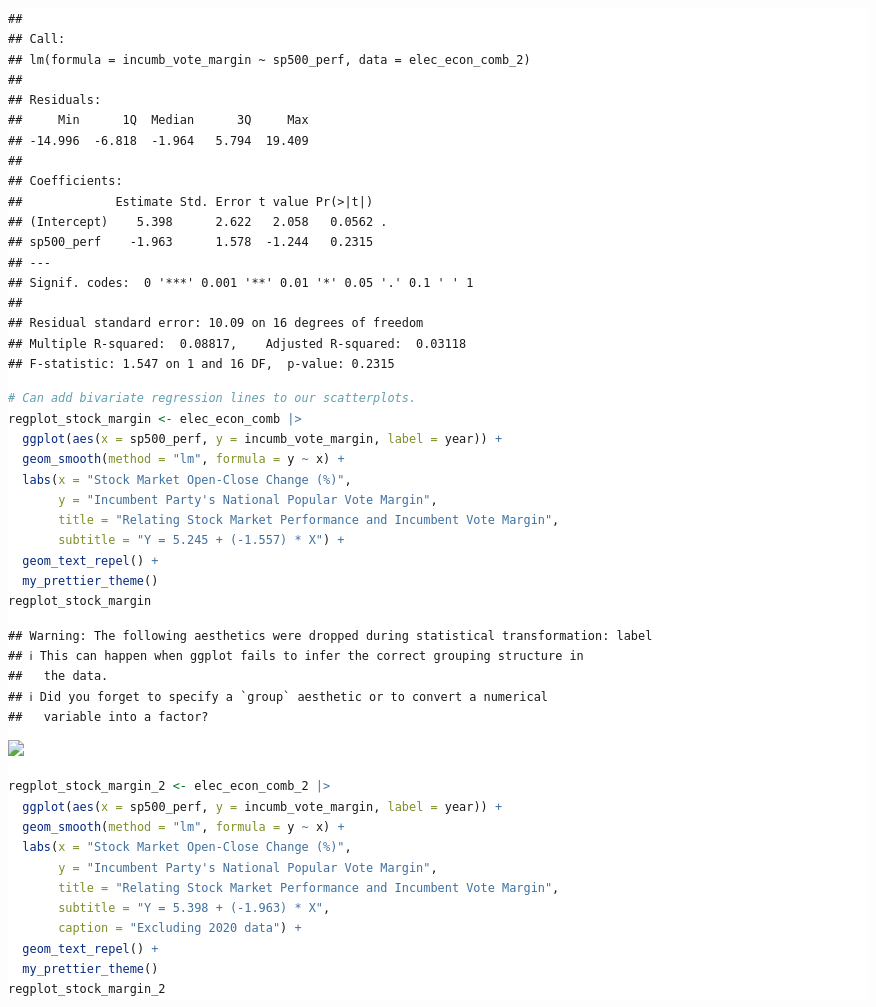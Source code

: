 ```
## 
## Call:
## lm(formula = incumb_vote_margin ~ sp500_perf, data = elec_econ_comb_2)
## 
## Residuals:
##     Min      1Q  Median      3Q     Max 
## -14.996  -6.818  -1.964   5.794  19.409 
## 
## Coefficients:
##             Estimate Std. Error t value Pr(>|t|)  
## (Intercept)    5.398      2.622   2.058   0.0562 .
## sp500_perf    -1.963      1.578  -1.244   0.2315  
## ---
## Signif. codes:  0 '***' 0.001 '**' 0.01 '*' 0.05 '.' 0.1 ' ' 1
## 
## Residual standard error: 10.09 on 16 degrees of freedom
## Multiple R-squared:  0.08817,	Adjusted R-squared:  0.03118 
## F-statistic: 1.547 on 1 and 16 DF,  p-value: 0.2315
```

``` r
# Can add bivariate regression lines to our scatterplots. 
regplot_stock_margin <- elec_econ_comb |> 
  ggplot(aes(x = sp500_perf, y = incumb_vote_margin, label = year)) + 
  geom_smooth(method = "lm", formula = y ~ x) +
  labs(x = "Stock Market Open-Close Change (%)", 
       y = "Incumbent Party's National Popular Vote Margin", 
       title = "Relating Stock Market Performance and Incumbent Vote Margin",
       subtitle = "Y = 5.245 + (-1.557) * X") + 
  geom_text_repel() +
  my_prettier_theme()
regplot_stock_margin
```

```
## Warning: The following aesthetics were dropped during statistical transformation: label
## ℹ This can happen when ggplot fails to infer the correct grouping structure in
##   the data.
## ℹ Did you forget to specify a `group` aesthetic or to convert a numerical
##   variable into a factor?
```

<img src="{{< blogdown/postref >}}index_files/figure-html/unnamed-chunk-18-1.png" width="672" />

``` r
regplot_stock_margin_2 <- elec_econ_comb_2 |> 
  ggplot(aes(x = sp500_perf, y = incumb_vote_margin, label = year)) + 
  geom_smooth(method = "lm", formula = y ~ x) +
  labs(x = "Stock Market Open-Close Change (%)", 
       y = "Incumbent Party's National Popular Vote Margin", 
       title = "Relating Stock Market Performance and Incumbent Vote Margin",
       subtitle = "Y = 5.398 + (-1.963) * X",
       caption = "Excluding 2020 data") + 
  geom_text_repel() +
  my_prettier_theme()
regplot_stock_margin_2
```
